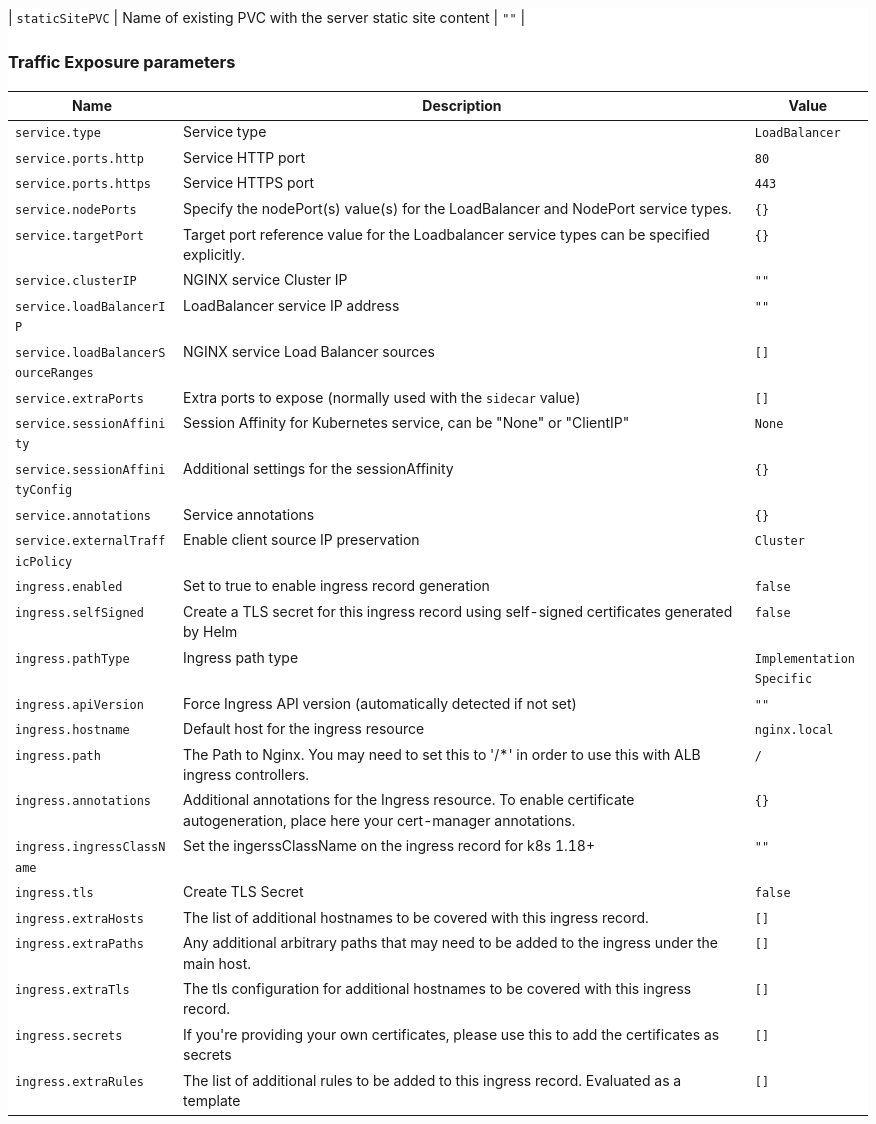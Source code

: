 | `staticSitePVC`                                     | Name of existing PVC with the server static site content                                            | `""`                  |

### Traffic Exposure parameters

| Name                               | Description                                                                                                                      | Value                    |
| ---------------------------------- | -------------------------------------------------------------------------------------------------------------------------------- | ------------------------ |
| `service.type`                     | Service type                                                                                                                     | `LoadBalancer`           |
| `service.ports.http`               | Service HTTP port                                                                                                                | `80`                     |
| `service.ports.https`              | Service HTTPS port                                                                                                               | `443`                    |
| `service.nodePorts`                | Specify the nodePort(s) value(s) for the LoadBalancer and NodePort service types.                                                | `{}`                     |
| `service.targetPort`               | Target port reference value for the Loadbalancer service types can be specified explicitly.                                      | `{}`                     |
| `service.clusterIP`                | NGINX service Cluster IP                                                                                                         | `""`                     |
| `service.loadBalancerIP`           | LoadBalancer service IP address                                                                                                  | `""`                     |
| `service.loadBalancerSourceRanges` | NGINX service Load Balancer sources                                                                                              | `[]`                     |
| `service.extraPorts`               | Extra ports to expose (normally used with the `sidecar` value)                                                                   | `[]`                     |
| `service.sessionAffinity`          | Session Affinity for Kubernetes service, can be "None" or "ClientIP"                                                             | `None`                   |
| `service.sessionAffinityConfig`    | Additional settings for the sessionAffinity                                                                                      | `{}`                     |
| `service.annotations`              | Service annotations                                                                                                              | `{}`                     |
| `service.externalTrafficPolicy`    | Enable client source IP preservation                                                                                             | `Cluster`                |
| `ingress.enabled`                  | Set to true to enable ingress record generation                                                                                  | `false`                  |
| `ingress.selfSigned`               | Create a TLS secret for this ingress record using self-signed certificates generated by Helm                                     | `false`                  |
| `ingress.pathType`                 | Ingress path type                                                                                                                | `ImplementationSpecific` |
| `ingress.apiVersion`               | Force Ingress API version (automatically detected if not set)                                                                    | `""`                     |
| `ingress.hostname`                 | Default host for the ingress resource                                                                                            | `nginx.local`            |
| `ingress.path`                     | The Path to Nginx. You may need to set this to '/*' in order to use this with ALB ingress controllers.                           | `/`                      |
| `ingress.annotations`              | Additional annotations for the Ingress resource. To enable certificate autogeneration, place here your cert-manager annotations. | `{}`                     |
| `ingress.ingressClassName`         | Set the ingerssClassName on the ingress record for k8s 1.18+                                                                     | `""`                     |
| `ingress.tls`                      | Create TLS Secret                                                                                                                | `false`                  |
| `ingress.extraHosts`               | The list of additional hostnames to be covered with this ingress record.                                                         | `[]`                     |
| `ingress.extraPaths`               | Any additional arbitrary paths that may need to be added to the ingress under the main host.                                     | `[]`                     |
| `ingress.extraTls`                 | The tls configuration for additional hostnames to be covered with this ingress record.                                           | `[]`                     |
| `ingress.secrets`                  | If you're providing your own certificates, please use this to add the certificates as secrets                                    | `[]`                     |
| `ingress.extraRules`               | The list of additional rules to be added to this ingress record. Evaluated as a template                                         | `[]`                     |